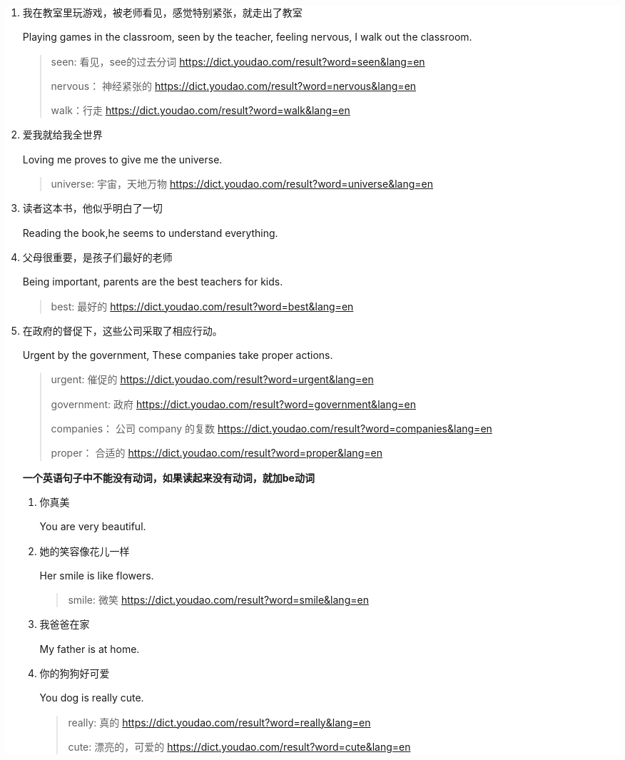 1. 我在教室里玩游戏，被老师看见，感觉特别紧张，就走出了教室

   Playing games in the classroom, seen by the teacher, feeling  nervous, I walk out the classroom.

   > seen: 看见，see的过去分词  https://dict.youdao.com/result?word=seen&lang=en
   >
   > nervous： 神经紧张的  https://dict.youdao.com/result?word=nervous&lang=en
   >
   > walk：行走    https://dict.youdao.com/result?word=walk&lang=en

2. 爱我就给我全世界

   Loving me proves to give me the universe.

   > universe: 宇宙，天地万物   https://dict.youdao.com/result?word=universe&lang=en

3. 读者这本书，他似乎明白了一切

   Reading the book,he seems to understand everything.

4. 父母很重要，是孩子们最好的老师

   Being important, parents are the best teachers for kids.

   > best: 最好的  https://dict.youdao.com/result?word=best&lang=en

5. 在政府的督促下，这些公司采取了相应行动。

   Urgent  by the government, These companies take proper actions.

   > urgent: 催促的   https://dict.youdao.com/result?word=urgent&lang=en
   >
   > government: 政府  https://dict.youdao.com/result?word=government&lang=en
   >
   > companies： 公司  company 的复数    https://dict.youdao.com/result?word=companies&lang=en
   >
   > proper： 合适的   https://dict.youdao.com/result?word=proper&lang=en

   **一个英语句子中不能没有动词，如果读起来没有动词，就加be动词**

   1. 你真美

      You are very beautiful.

   2. 她的笑容像花儿一样

      Her smile is like flowers.

      > smile: 微笑  https://dict.youdao.com/result?word=smile&lang=en

   3. 我爸爸在家

      My father is at home.

   4. 你的狗狗好可爱

      You dog is really cute.

      > really: 真的   https://dict.youdao.com/result?word=really&lang=en
      >
      > cute: 漂亮的，可爱的   https://dict.youdao.com/result?word=cute&lang=en
